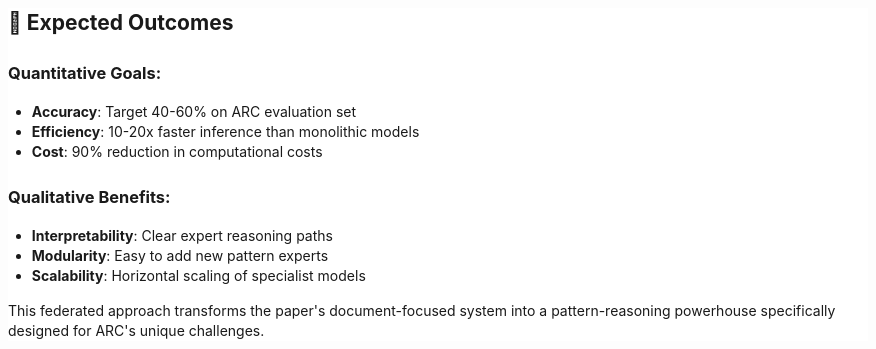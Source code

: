 ## 🔬 **Expected Outcomes**

### **Quantitative Goals**:
- **Accuracy**: Target 40-60% on ARC evaluation set
- **Efficiency**: 10-20x faster inference than monolithic models
- **Cost**: 90% reduction in computational costs

### **Qualitative Benefits**:
- **Interpretability**: Clear expert reasoning paths
- **Modularity**: Easy to add new pattern experts
- **Scalability**: Horizontal scaling of specialist models

This federated approach transforms the paper's document-focused system into a pattern-reasoning powerhouse specifically designed for ARC's unique challenges.